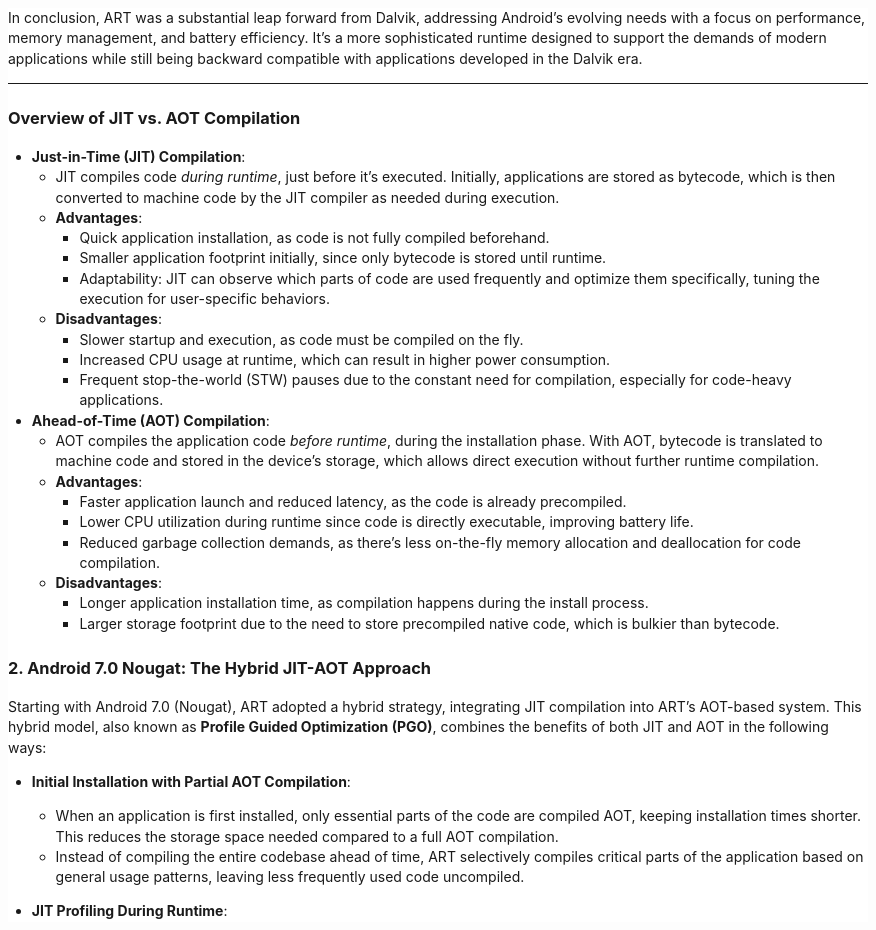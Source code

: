 In conclusion, ART was a substantial leap forward from Dalvik, addressing Android’s evolving needs with a focus on performance, memory management, and battery efficiency. It’s a more sophisticated runtime designed to support the demands of modern applications while still being backward compatible with applications developed in the Dalvik era.




-----

### **Overview of JIT vs. AOT Compilation**

- **Just-in-Time (JIT) Compilation**:
    - JIT compiles code _during runtime_, just before it’s executed. Initially, applications are stored as bytecode, which is then converted to machine code by the JIT compiler as needed during execution.
    - **Advantages**:
        - Quick application installation, as code is not fully compiled beforehand.
        - Smaller application footprint initially, since only bytecode is stored until runtime.
        - Adaptability: JIT can observe which parts of code are used frequently and optimize them specifically, tuning the execution for user-specific behaviors.
    - **Disadvantages**:
        - Slower startup and execution, as code must be compiled on the fly.
        - Increased CPU usage at runtime, which can result in higher power consumption.
        - Frequent stop-the-world (STW) pauses due to the constant need for compilation, especially for code-heavy applications.
- **Ahead-of-Time (AOT) Compilation**:
    - AOT compiles the application code _before runtime_, during the installation phase. With AOT, bytecode is translated to machine code and stored in the device’s storage, which allows direct execution without further runtime compilation.
    - **Advantages**:
        - Faster application launch and reduced latency, as the code is already precompiled.
        - Lower CPU utilization during runtime since code is directly executable, improving battery life.
        - Reduced garbage collection demands, as there’s less on-the-fly memory allocation and deallocation for code compilation.
    - **Disadvantages**:
        - Longer application installation time, as compilation happens during the install process.
        - Larger storage footprint due to the need to store precompiled native code, which is bulkier than bytecode.

### 2. **Android 7.0 Nougat: The Hybrid JIT-AOT Approach**

Starting with Android 7.0 (Nougat), ART adopted a hybrid strategy, integrating JIT compilation into ART’s AOT-based system. This hybrid model, also known as **Profile Guided Optimization (PGO)**, combines the benefits of both JIT and AOT in the following ways:

- **Initial Installation with Partial AOT Compilation**:
    
    - When an application is first installed, only essential parts of the code are compiled AOT, keeping installation times shorter. This reduces the storage space needed compared to a full AOT compilation.
    - Instead of compiling the entire codebase ahead of time, ART selectively compiles critical parts of the application based on general usage patterns, leaving less frequently used code uncompiled.
- **JIT Profiling During Runtime**:
    